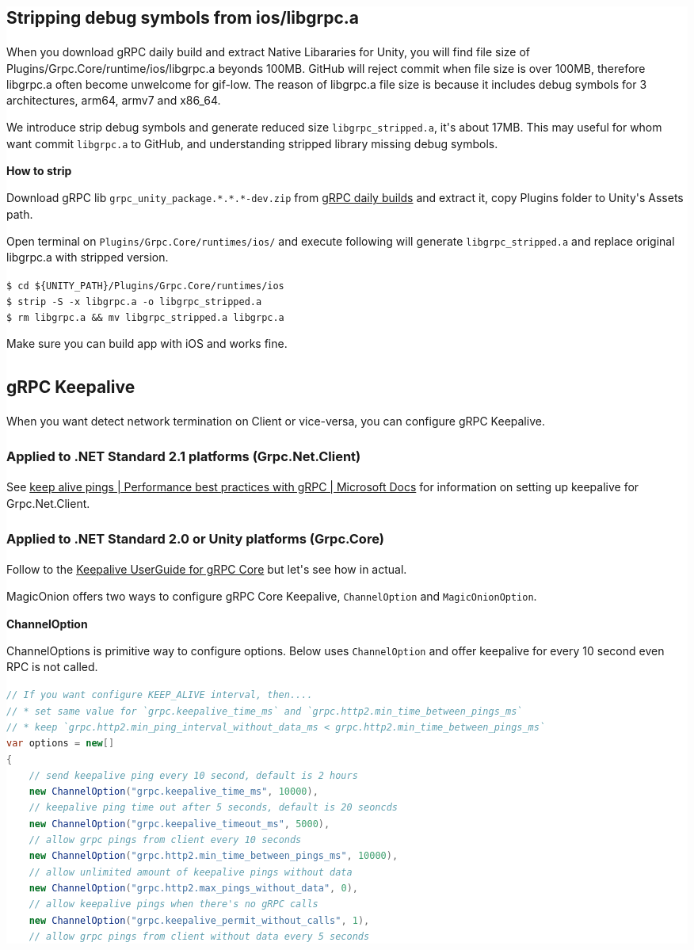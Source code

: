 ## Stripping debug symbols from ios/libgrpc.a
When you download gRPC daily build and extract Native Libararies for Unity, you will find file size of Plugins/Grpc.Core/runtime/ios/libgrpc.a beyonds 100MB. GitHub will reject commit when file size is over 100MB, therefore libgrpc.a often become unwelcome for gif-low.
The reason of libgrpc.a file size is because it includes debug symbols for 3 architectures, arm64, armv7 and x86_64.

We introduce strip debug symbols and generate reduced size `libgrpc_stripped.a`, it's about 17MB.
This may useful for whom want commit `libgrpc.a` to GitHub, and understanding stripped library missing debug symbols.

**How to strip**

Download gRPC lib `grpc_unity_package.*.*.*-dev.zip` from [gRPC daily builds](https://packages.grpc.io/) and extract it, copy Plugins folder to Unity's Assets path.

Open terminal on `Plugins/Grpc.Core/runtimes/ios/` and execute following will generate `libgrpc_stripped.a` and replace original libgrpc.a with stripped version.

```shell
$ cd ${UNITY_PATH}/Plugins/Grpc.Core/runtimes/ios
$ strip -S -x libgrpc.a -o libgrpc_stripped.a
$ rm libgrpc.a && mv libgrpc_stripped.a libgrpc.a
```

Make sure you can build app with iOS and works fine.

## gRPC Keepalive
When you want detect network termination on Client or vice-versa, you can configure gRPC Keepalive.

### Applied to .NET Standard 2.1 platforms (Grpc.Net.Client)
See [keep alive pings | Performance best practices with gRPC | Microsoft Docs](https://docs.microsoft.com/en-us/aspnet/core/grpc/performance?view=aspnetcore-5.0#keep-alive-pings) for information on setting up keepalive for Grpc.Net.Client.

### Applied to .NET Standard 2.0 or Unity platforms (Grpc.Core)
Follow to the [Keepalive UserGuide for gRPC Core](https://github.com/grpc/grpc/blob/master/doc/keepalive.md) but let's see how in actual.

MagicOnion offers two ways to configure gRPC Core Keepalive, `ChannelOption` and `MagicOnionOption`.

**ChannelOption**

ChannelOptions is primitive way to configure options.
Below uses `ChannelOption` and offer keepalive for every 10 second even RPC is not called.

```csharp
// If you want configure KEEP_ALIVE interval, then....
// * set same value for `grpc.keepalive_time_ms` and `grpc.http2.min_time_between_pings_ms`
// * keep `grpc.http2.min_ping_interval_without_data_ms < grpc.http2.min_time_between_pings_ms`
var options = new[]
{
    // send keepalive ping every 10 second, default is 2 hours
    new ChannelOption("grpc.keepalive_time_ms", 10000),
    // keepalive ping time out after 5 seconds, default is 20 seoncds
    new ChannelOption("grpc.keepalive_timeout_ms", 5000),
    // allow grpc pings from client every 10 seconds
    new ChannelOption("grpc.http2.min_time_between_pings_ms", 10000),
    // allow unlimited amount of keepalive pings without data
    new ChannelOption("grpc.http2.max_pings_without_data", 0),
    // allow keepalive pings when there's no gRPC calls
    new ChannelOption("grpc.keepalive_permit_without_calls", 1),
    // allow grpc pings from client without data every 5 seconds
```